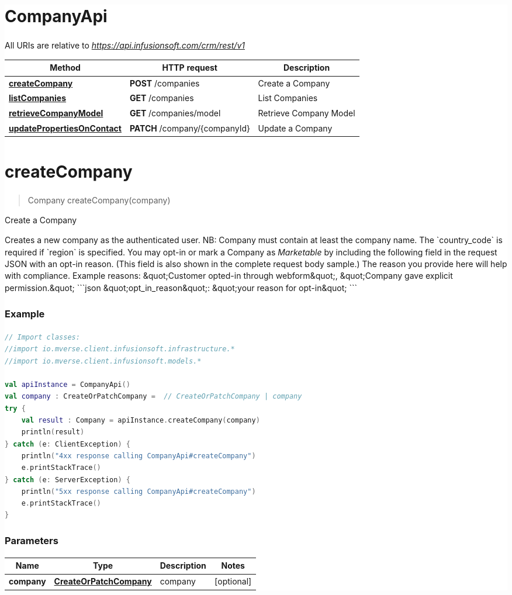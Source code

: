 # CompanyApi

All URIs are relative to *https://api.infusionsoft.com/crm/rest/v1*

Method | HTTP request | Description
------------- | ------------- | -------------
[**createCompany**](CompanyApi.md#createCompany) | **POST** /companies | Create a Company
[**listCompanies**](CompanyApi.md#listCompanies) | **GET** /companies | List Companies
[**retrieveCompanyModel**](CompanyApi.md#retrieveCompanyModel) | **GET** /companies/model | Retrieve Company Model
[**updatePropertiesOnContact**](CompanyApi.md#updatePropertiesOnContact) | **PATCH** /company/{companyId} | Update a Company


<a name="createCompany"></a>
# **createCompany**
> Company createCompany(company)

Create a Company

Creates a new company as the authenticated user. NB: Company must contain at least the company name. The &#x60;country_code&#x60; is required if &#x60;region&#x60; is specified.  You may opt-in or mark a Company as _Marketable_ by including the following field in the request JSON with an opt-in reason. (This field is also shown in the complete request body sample.) The reason you provide here will help with compliance. Example reasons: \&quot;Customer opted-in through webform\&quot;, \&quot;Company gave explicit permission.\&quot;  &#x60;&#x60;&#x60;json \&quot;opt_in_reason\&quot;: \&quot;your reason for opt-in\&quot; &#x60;&#x60;&#x60;

### Example
```kotlin
// Import classes:
//import io.mverse.client.infusionsoft.infrastructure.*
//import io.mverse.client.infusionsoft.models.*

val apiInstance = CompanyApi()
val company : CreateOrPatchCompany =  // CreateOrPatchCompany | company
try {
    val result : Company = apiInstance.createCompany(company)
    println(result)
} catch (e: ClientException) {
    println("4xx response calling CompanyApi#createCompany")
    e.printStackTrace()
} catch (e: ServerException) {
    println("5xx response calling CompanyApi#createCompany")
    e.printStackTrace()
}
```

### Parameters

Name | Type | Description  | Notes
------------- | ------------- | ------------- | -------------
 **company** | [**CreateOrPatchCompany**](CreateOrPatchCompany.md)| company | [optional]
